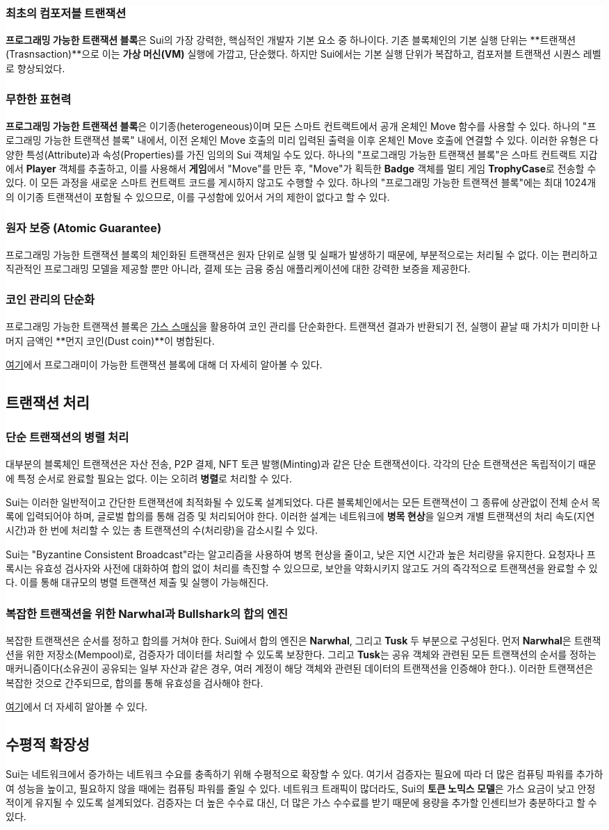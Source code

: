 ### **최초의 컴포저블 트랜잭션**

**프로그래밍 가능한 트랜잭션 블록**은 Sui의 가장 강력한, 핵심적인 개발자 기본 요소 중 하나이다. 기존 블록체인의 기본 실행 단위는 **트랜잭션 (Trasnsaction)**으로 이는 **가상 머신(VM)** 실행에 가깝고, 단순했다. 하지만 Sui에서는 기본 실행 단위가 복잡하고, 컴포저블 트랜잭션 시퀀스 레벨로 향상되었다.

### **무한한 표현력**

**프로그래밍 가능한 트랜잭션 블록**은 이기종(heterogeneous)이며 모든 스마트 컨트랙트에서 공개 온체인 Move 함수를 사용할 수 있다. 하나의 "프로그래밍 가능한 트랜잭션 블록" 내에서, 이전 온체인 Move 호출의 미리 입력된 출력을 이후 온체인 Move 호출에 연결할 수 있다. 이러한 유형은 다양한 특성(Attribute)과 속성(Properties)를 가진 임의의 Sui 객체일 수도 있다. 하나의 "프로그래밍 가능한 트랜잭션 블록"은 스마트 컨트랙트 지갑에서 **Player** 객체를 추출하고, 이를 사용해서 **게임**에서 "Move"를 만든 후, "Move"가 획득한 **Badge** 객체를 멀티 게임 **TrophyCase**로 전송할 수 있다. 이 모든 과정을 새로운 스마트 컨트랙트 코드를 게시하지 않고도 수행할 수 있다. 하나의 "프로그래밍 가능한 트랜잭션 블록"에는 최대 1024개의 이기종 트랜잭션이 포함될 수 있으므로, 이를 구성함에 있어서 거의 제한이 없다고 할 수 있다.

### **원자 보증 (Atomic Guarantee)**

프로그래밍 가능한 트랜잭션 블록의 체인화된 트랜잭션은 원자 단위로 실행 및 실패가 발생하기 때문에, 부분적으로는 처리될 수 없다. 이는 편리하고 직관적인 프로그래밍 모델을 제공할 뿐만 아니라, 결제 또는 금융 중심 애플리케이션에 대한 강력한 보증을 제공한다.

### **코인 관리의 단순화**

프로그래밍 가능한 트랜잭션 블록은 [가스 스매싱](https://docs.sui.io/devnet/build/sui-gas-charges)을 활용하여 코인 관리를 단순화한다. 트랜잭션 결과가 반환되기 전, 실행이 끝날 때 가치가 미미한 나머지 금액인 **먼지 코인(Dust coin)**이 병합된다.

[여기](https://docs.sui.io/devnet/build/prog-trans-ts-sdk)에서 프로그래미이 가능한 트랜잭션 블록에 대해 더 자세히 알아볼 수 있다.

## **트랜잭션 처리**

### **단순 트랜잭션의 병렬 처리**

대부분의 블록체인 트랜잭션은 자산 전송, P2P 결제, NFT 토큰 발행(Minting)과 같은 단순 트랜잭션이다. 각각의 단순 트랜잭션은 독립적이기 때문에 특정 순서로 완료할 필요는 없다. 이는 오히려 **병렬**로 처리할 수 있다.

Sui는 이러한 일반적이고 간단한 트랜잭션에 최적화될 수 있도록 설계되었다. 다른 블록체인에서는 모든 트랜잭션이 그 종류에 상관없이 전체 순서 목록에 입력되어야 하며, 글로벌 합의를 통해 검증 및 처리되어야 한다. 이러한 설계는 네트워크에 **병목 현상**을 일으켜 개별 트랜잭션의 처리 속도(지연 시간)과 한 번에 처리할 수 있는 총 트랜잭션의 수(처리량)을 감소시킬 수 있다.

Sui는 "Byzantine Consistent Broadcast"라는 알고리즘을 사용하여 병목 현상을 줄이고, 낮은 지연 시간과 높은 처리량을 유지한다. 요청자나 프록시는 유효성 검사자와 사전에 대화하여 합의 없이 처리를 촉진할 수 있으므로, 보안을 약화시키지 않고도 거의 즉각적으로 트랜잭션을 완료할 수 있다. 이를 통해 대규모의 병렬 트랜잭션 제출 및 실행이 가능해진다. 

### **복잡한 트랜잭션을 위한 Narwhal과 Bullshark의 합의 엔진**

복잡한 트랜잭션은 순서를 정하고 합의를 거쳐야 한다. Sui에서 합의 엔진은 **Narwhal**, 그리고 **Tusk** 두 부분으로 구성된다. 먼저 **Narwhal**은 트랜잭션을 위한 저장소(Mempool)로, 검증자가 데이터를 처리할 수 있도록 보장한다. 그리고 **Tusk**는 공유 객체와 관련된 모든 트랜잭션의 순서를 정하는 매커니즘이다(소유권이 공유되는 일부 자산과 같은 경우, 여러 계정이 해당 객체와 관련된 데이터의 트랜잭션을 인증해야 한다.). 이러한 트랜잭션은 복잡한 것으로 간주되므로, 합의를 통해 유효성을 검사해야 한다.

[여기](https://docs.sui.io/learn/how-sui-works#system-overview)에서 더 자세히 알아볼 수 있다.

## **수평적 확장성**

Sui는 네트워크에서 증가하는 네트워크 수요를 충족하기 위해 수평적으로 확장할 수 있다. 여기서 검증자는 필요에 따라 더 많은 컴퓨팅 파워를 추가하여 성능을 높이고, 필요하지 않을 때에는 컴퓨팅 파워를 줄일 수 있다. 네트워크 트래픽이 많더라도, Sui의 **토큰 노믹스 모델**은 가스 요금이 낮고 안정적이게 유지될 수 있도록 설계되었다. 검증자는 더 높은 수수료 대신, 더 많은 가스 수수료를 받기 때문에 용량을 추가할 인센티브가 충분하다고 할 수 있다.
